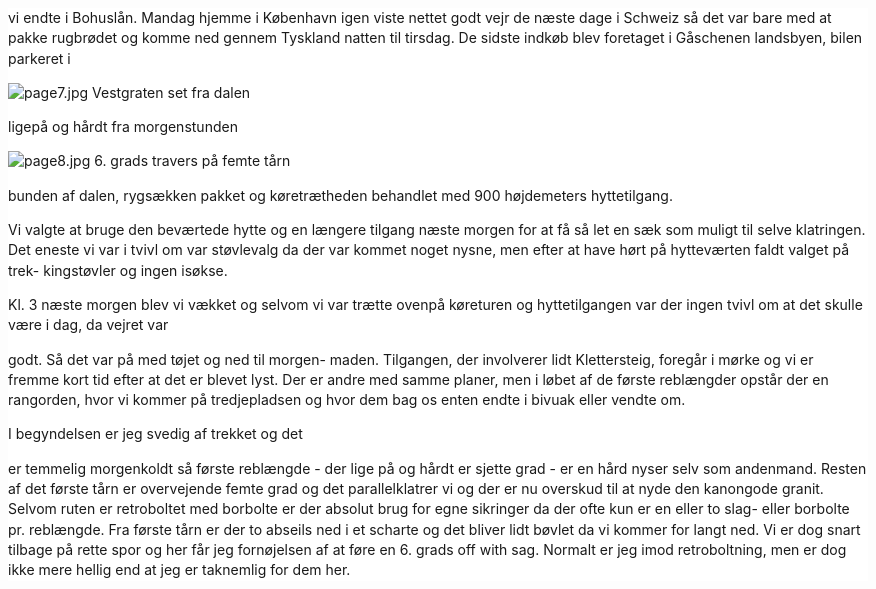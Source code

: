 vi endte i Bohuslån. Mandag hjemme i København
igen viste nettet godt vejr de næste dage i Schweiz så
det var bare med at pakke rugbrødet og komme ned
gennem Tyskland natten til tirsdag. De sidste indkøb
blev foretaget i Gåschenen landsbyen, bilen parkeret i




![page7.jpg](/2004/DB-2004-1/page7.jpg)
Vestgraten set fra dalen

ligepå og hårdt fra morgenstunden





![page8.jpg](/2004/DB-2004-1/page8.jpg)
6. grads travers på femte tårn

bunden af dalen, rygsækken pakket og køretrætheden
behandlet med 900 højdemeters hyttetilgang.

Vi valgte at bruge den beværtede hytte og en længere
tilgang næste morgen for at få så let en sæk som
muligt til selve klatringen. Det eneste vi var i tvivl om
var støvlevalg da der var kommet noget nysne, men
efter at have hørt på hytteværten faldt valget på trek-
kingstøvler og ingen isøkse.

Kl. 3 næste morgen blev vi vækket og selvom vi var
trætte ovenpå køreturen og hyttetilgangen var der
ingen tvivl om at det skulle være i dag, da vejret var

godt. Så det var på med
tøjet og ned til morgen-
maden. Tilgangen, der
involverer lidt Klettersteig,
foregår i mørke og vi er
fremme kort tid efter at
det er blevet lyst. Der er
andre med samme planer,
men i løbet af de første
reblængder opstår der en
rangorden, hvor vi kommer
på tredjepladsen og hvor
dem bag os enten endte i
bivuak eller vendte om.

I begyndelsen er jeg
svedig af trekket og det

er temmelig morgenkoldt
så første reblængde - der
lige på og hårdt er sjette
grad - er en hård nyser selv som andenmand. Resten
af det første tårn er overvejende femte grad og det
parallelklatrer vi og der er nu overskud til at nyde
den kanongode granit. Selvom ruten er retroboltet
med borbolte er der absolut brug for egne sikringer
da der ofte kun er en eller to slag- eller borbolte pr.
reblængde. Fra første tårn er der to abseils ned i et
scharte og det bliver lidt bøvlet da vi kommer for
langt ned. Vi er dog snart tilbage på rette spor og her
får jeg fornøjelsen af at føre en 6. grads off with sag.
Normalt er jeg imod retroboltning, men er dog ikke
mere hellig end at jeg er taknemlig for dem her.
